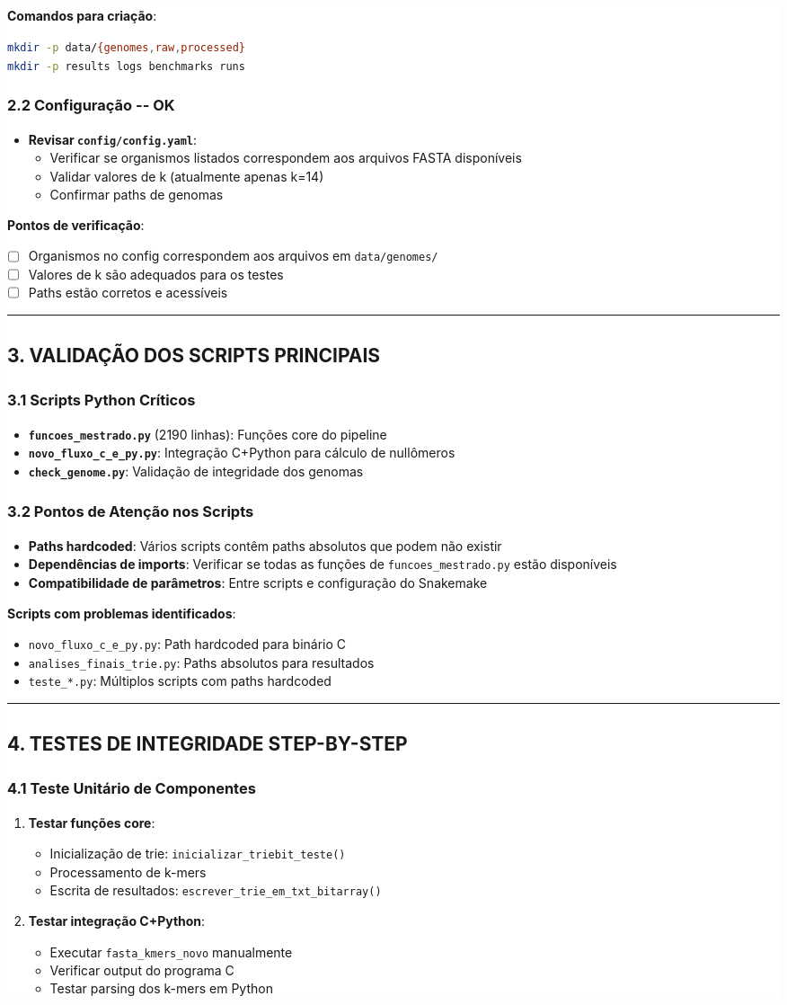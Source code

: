 **Comandos para criação**:
```bash
mkdir -p data/{genomes,raw,processed}
mkdir -p results logs benchmarks runs
```

### 2.2 Configuração -- OK
- **Revisar `config/config.yaml`**:
  - Verificar se organismos listados correspondem aos arquivos FASTA disponíveis
  - Validar valores de k (atualmente apenas k=14)
  - Confirmar paths de genomas

**Pontos de verificação**:
- [ ] Organismos no config correspondem aos arquivos em `data/genomes/`
- [ ] Valores de k são adequados para os testes
- [ ] Paths estão corretos e acessíveis

---

## 3. VALIDAÇÃO DOS SCRIPTS PRINCIPAIS

### 3.1 Scripts Python Críticos
- **`funcoes_mestrado.py`** (2190 linhas): Funções core do pipeline
- **`novo_fluxo_c_e_py.py`**: Integração C+Python para cálculo de nullômeros
- **`check_genome.py`**: Validação de integridade dos genomas

### 3.2 Pontos de Atenção nos Scripts
- **Paths hardcoded**: Vários scripts contêm paths absolutos que podem não existir
- **Dependências de imports**: Verificar se todas as funções de `funcoes_mestrado.py` estão disponíveis
- **Compatibilidade de parâmetros**: Entre scripts e configuração do Snakemake

**Scripts com problemas identificados**:
- `novo_fluxo_c_e_py.py`: Path hardcoded para binário C
- `analises_finais_trie.py`: Paths absolutos para resultados
- `teste_*.py`: Múltiplos scripts com paths hardcoded

---

## 4. TESTES DE INTEGRIDADE STEP-BY-STEP

### 4.1 Teste Unitário de Componentes
1. **Testar funções core**:
   - Inicialização de trie: `inicializar_triebit_teste()`
   - Processamento de k-mers
   - Escrita de resultados: `escrever_trie_em_txt_bitarray()`

2. **Testar integração C+Python**:
   - Executar `fasta_kmers_novo` manualmente
   - Verificar output do programa C
   - Testar parsing dos k-mers em Python
